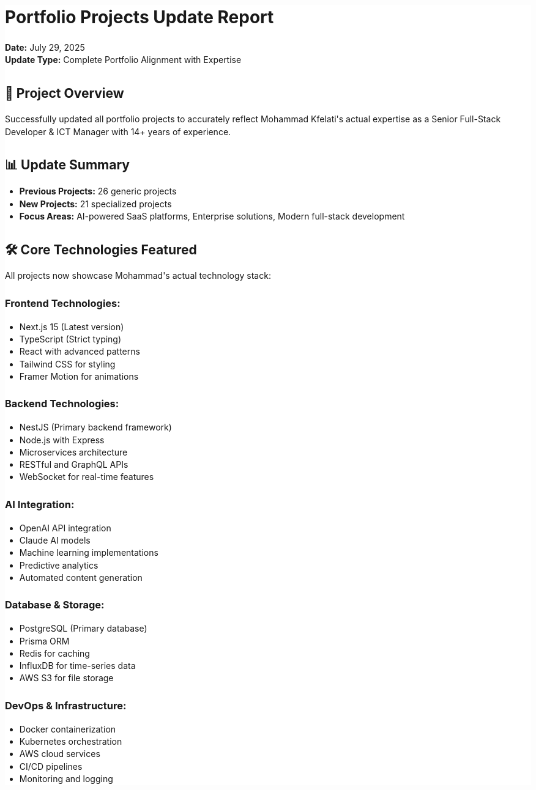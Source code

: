# Portfolio Projects Update Report
**Date:** July 29, 2025  
**Update Type:** Complete Portfolio Alignment with Expertise  

## 🎯 Project Overview
Successfully updated all portfolio projects to accurately reflect Mohammad Kfelati's actual expertise as a Senior Full-Stack Developer & ICT Manager with 14+ years of experience.

## 📊 Update Summary
- **Previous Projects:** 26 generic projects
- **New Projects:** 21 specialized projects
- **Focus Areas:** AI-powered SaaS platforms, Enterprise solutions, Modern full-stack development

## 🛠️ Core Technologies Featured
All projects now showcase Mohammad's actual technology stack:

### **Frontend Technologies:**
- Next.js 15 (Latest version)
- TypeScript (Strict typing)
- React with advanced patterns
- Tailwind CSS for styling
- Framer Motion for animations

### **Backend Technologies:**
- NestJS (Primary backend framework)
- Node.js with Express
- Microservices architecture
- RESTful and GraphQL APIs
- WebSocket for real-time features

### **AI Integration:**
- OpenAI API integration
- Claude AI models
- Machine learning implementations
- Predictive analytics
- Automated content generation

### **Database & Storage:**
- PostgreSQL (Primary database)
- Prisma ORM
- Redis for caching
- InfluxDB for time-series data
- AWS S3 for file storage

### **DevOps & Infrastructure:**
- Docker containerization
- Kubernetes orchestration
- AWS cloud services
- CI/CD pipelines
- Monitoring and logging
